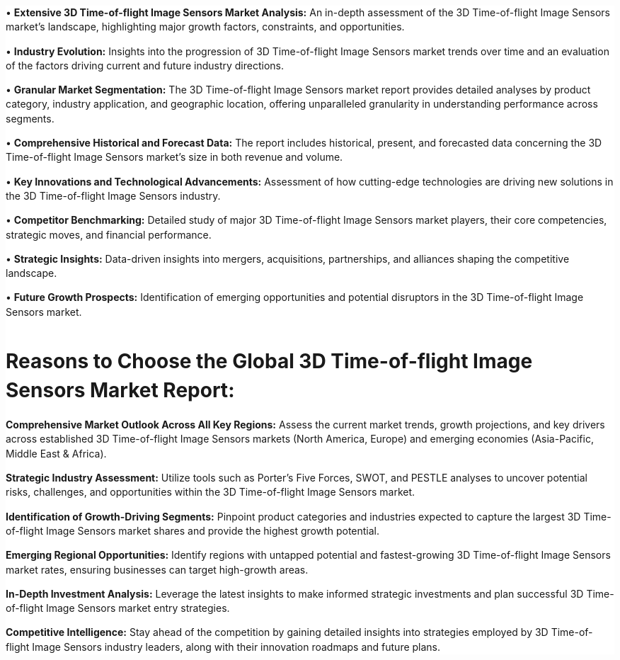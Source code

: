 • <strong>Extensive 3D Time-of-flight Image Sensors Market Analysis:</strong> An in-depth assessment of the 3D Time-of-flight Image Sensors market’s landscape, highlighting major growth factors, constraints, and opportunities.

• <strong>Industry Evolution:</strong> Insights into the progression of 3D Time-of-flight Image Sensors market trends over time and an evaluation of the factors driving current and future industry directions.

• <strong>Granular Market Segmentation:</strong> The 3D Time-of-flight Image Sensors market report provides detailed analyses by product category, industry application, and geographic location, offering unparalleled granularity in understanding performance across segments.

• <strong>Comprehensive Historical and Forecast Data:</strong> The report includes historical, present, and forecasted data concerning the 3D Time-of-flight Image Sensors market’s size in both revenue and volume.

• <strong>Key Innovations and Technological Advancements:</strong> Assessment of how cutting-edge technologies are driving new solutions in the 3D Time-of-flight Image Sensors industry.

• <strong>Competitor Benchmarking:</strong> Detailed study of major 3D Time-of-flight Image Sensors market players, their core competencies, strategic moves, and financial performance.

• <strong>Strategic Insights:</strong> Data-driven insights into mergers, acquisitions, partnerships, and alliances shaping the competitive landscape.

• <strong>Future Growth Prospects:</strong> Identification of emerging opportunities and potential disruptors in the 3D Time-of-flight Image Sensors market.

# <strong>Reasons to Choose the Global 3D Time-of-flight Image Sensors Market Report:</strong>

<strong>Comprehensive Market Outlook Across All Key Regions:</strong>
Assess the current market trends, growth projections, and key drivers across established 3D Time-of-flight Image Sensors markets (North America, Europe) and emerging economies (Asia-Pacific, Middle East & Africa).

<strong>Strategic Industry Assessment:</strong>
Utilize tools such as Porter’s Five Forces, SWOT, and PESTLE analyses to uncover potential risks, challenges, and opportunities within the 3D Time-of-flight Image Sensors market.

<strong>Identification of Growth-Driving Segments:</strong>
Pinpoint product categories and industries expected to capture the largest 3D Time-of-flight Image Sensors market shares and provide the highest growth potential.

<strong>Emerging Regional Opportunities:</strong>
Identify regions with untapped potential and fastest-growing 3D Time-of-flight Image Sensors market rates, ensuring businesses can target high-growth areas.

<strong>In-Depth Investment Analysis:</strong>
Leverage the latest insights to make informed strategic investments and plan successful 3D Time-of-flight Image Sensors market entry strategies.

<strong>Competitive Intelligence:</strong>
Stay ahead of the competition by gaining detailed insights into strategies employed by 3D Time-of-flight Image Sensors industry leaders, along with their innovation roadmaps and future plans.
